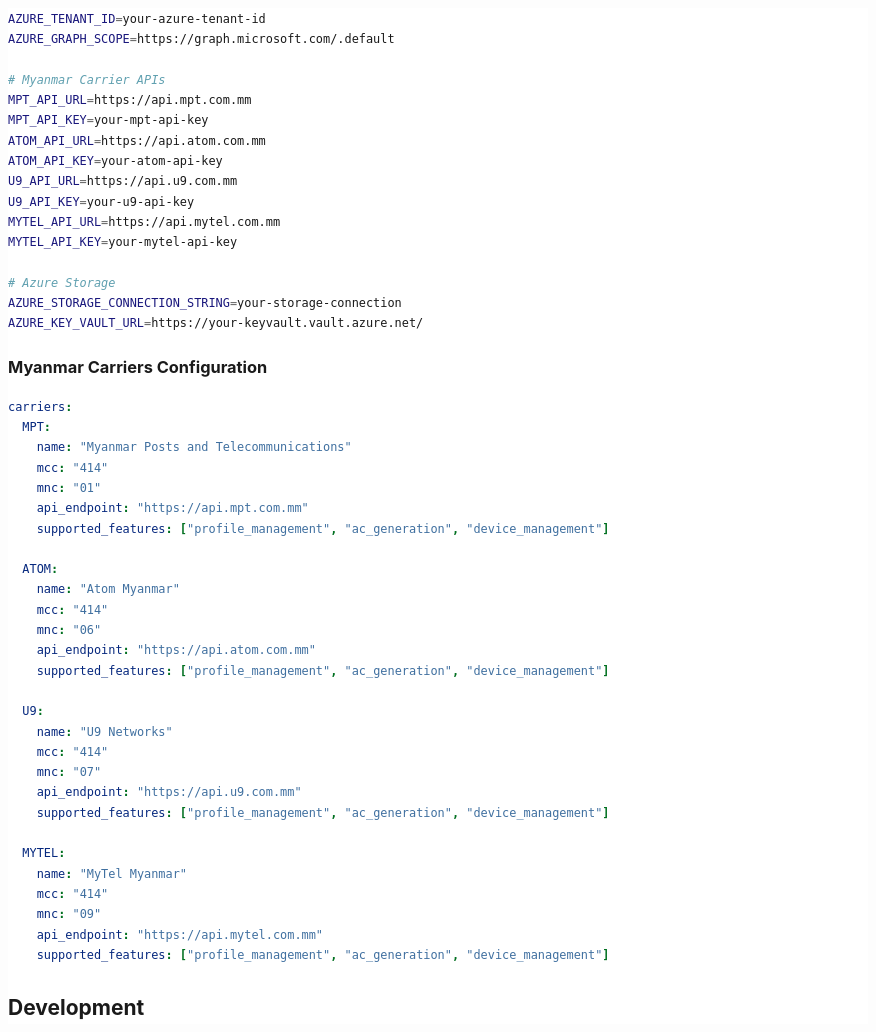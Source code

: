 ```bash
AZURE_TENANT_ID=your-azure-tenant-id
AZURE_GRAPH_SCOPE=https://graph.microsoft.com/.default

# Myanmar Carrier APIs
MPT_API_URL=https://api.mpt.com.mm
MPT_API_KEY=your-mpt-api-key
ATOM_API_URL=https://api.atom.com.mm
ATOM_API_KEY=your-atom-api-key
U9_API_URL=https://api.u9.com.mm
U9_API_KEY=your-u9-api-key
MYTEL_API_URL=https://api.mytel.com.mm
MYTEL_API_KEY=your-mytel-api-key

# Azure Storage
AZURE_STORAGE_CONNECTION_STRING=your-storage-connection
AZURE_KEY_VAULT_URL=https://your-keyvault.vault.azure.net/
```

### Myanmar Carriers Configuration
```yaml
carriers:
  MPT:
    name: "Myanmar Posts and Telecommunications"
    mcc: "414"
    mnc: "01"
    api_endpoint: "https://api.mpt.com.mm"
    supported_features: ["profile_management", "ac_generation", "device_management"]
  
  ATOM:
    name: "Atom Myanmar"
    mcc: "414"
    mnc: "06"
    api_endpoint: "https://api.atom.com.mm"
    supported_features: ["profile_management", "ac_generation", "device_management"]
  
  U9:
    name: "U9 Networks"
    mcc: "414"
    mnc: "07"
    api_endpoint: "https://api.u9.com.mm"
    supported_features: ["profile_management", "ac_generation", "device_management"]
  
  MYTEL:
    name: "MyTel Myanmar"
    mcc: "414"
    mnc: "09"
    api_endpoint: "https://api.mytel.com.mm"
    supported_features: ["profile_management", "ac_generation", "device_management"]
```

## Development
